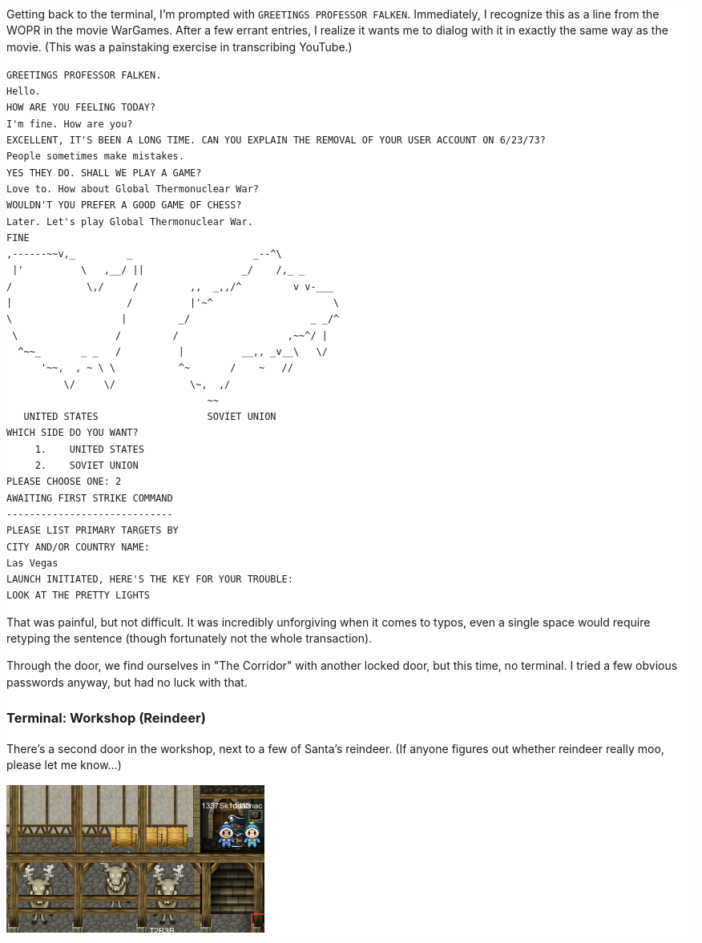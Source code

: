 Getting back to the terminal, I’m prompted with `GREETINGS PROFESSOR FALKEN`.  Immediately, I recognize this as a line from the WOPR in the movie WarGames.  After a few errant entries, I realize it wants me to dialog with it in exactly the same way as the movie.  (This was a painstaking exercise in transcribing YouTube.)

~~~
GREETINGS PROFESSOR FALKEN.
Hello.
HOW ARE YOU FEELING TODAY?
I'm fine. How are you?
EXCELLENT, IT'S BEEN A LONG TIME. CAN YOU EXPLAIN THE REMOVAL OF YOUR USER ACCOUNT ON 6/23/73?
People sometimes make mistakes.
YES THEY DO. SHALL WE PLAY A GAME?
Love to. How about Global Thermonuclear War?
WOULDN'T YOU PREFER A GOOD GAME OF CHESS?
Later. Let's play Global Thermonuclear War.
FINE
,------~~v,_         _                     _--^\
 |'          \   ,__/ ||                 _/    /,_ _
/             \,/     /         ,,  _,,/^         v v-___
|                    /          |'~^                     \
\                   |         _/                     _ _/^
 \                 /         /                   ,~~^/ | 
  ^~~_       _ _   /          |          __,, _v__\   \/
      '~~,  , ~ \ \           ^~       /    ~   //
          \/     \/             \~,  ,/          
                                   ~~
   UNITED STATES                   SOVIET UNION
WHICH SIDE DO YOU WANT?
     1.    UNITED STATES
     2.    SOVIET UNION
PLEASE CHOOSE ONE: 2
AWAITING FIRST STRIKE COMMAND
-----------------------------
PLEASE LIST PRIMARY TARGETS BY
CITY AND/OR COUNTRY NAME: 
Las Vegas
LAUNCH INITIATED, HERE'S THE KEY FOR YOUR TROUBLE: 
LOOK AT THE PRETTY LIGHTS
~~~

That was painful, but not difficult.  It was incredibly unforgiving when it comes to typos, even a single space would require retyping the sentence (though fortunately not the whole transaction).

Through the door, we find ourselves in "The Corridor" with another locked door, but this time, no terminal.  I tried a few obvious passwords anyway, but had no luck with that.

### Terminal: Workshop (Reindeer)

There’s a second door in the workshop, next to a few of Santa’s reindeer.  (If anyone figures out whether reindeer really moo, please let me know…)

![](/img/blog/hhc2016/image_11.png)
